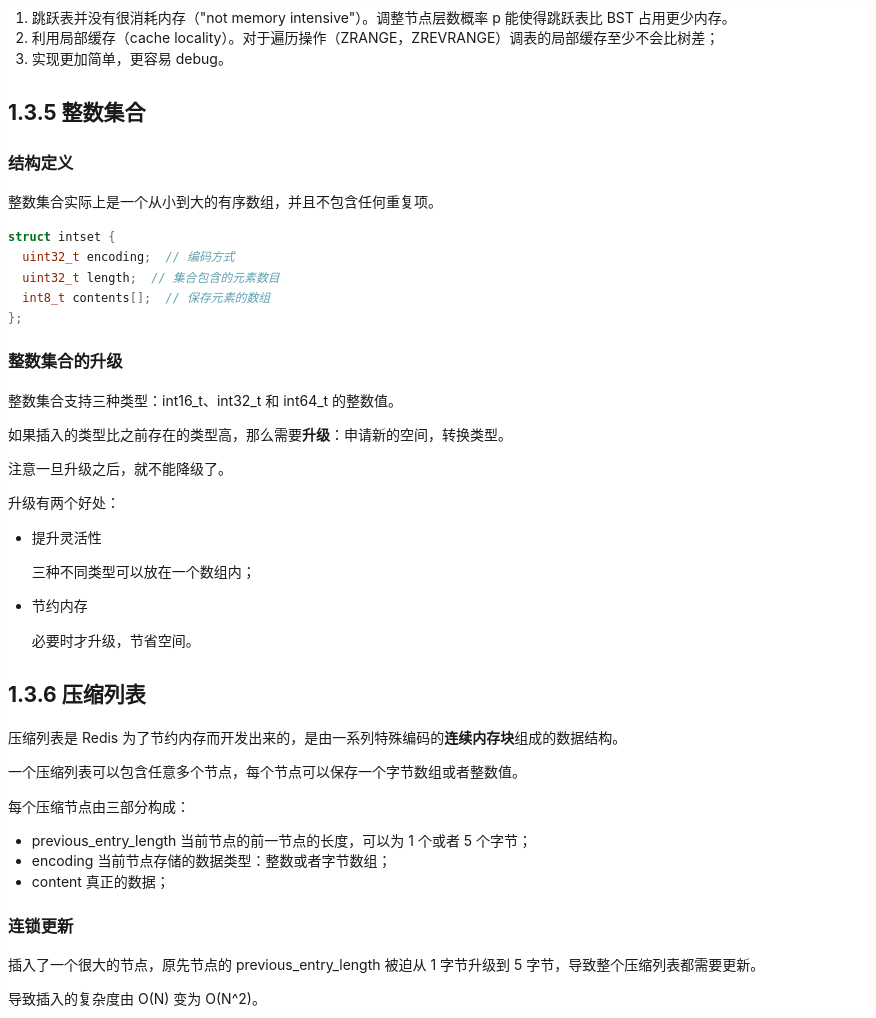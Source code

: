 1. 跳跃表并没有很消耗内存（"not memory intensive"）。调整节点层数概率 p 能使得跳跃表比 BST 占用更少内存。
2. 利用局部缓存（cache locality）。对于遍历操作（ZRANGE，ZREVRANGE）调表的局部缓存至少不会比树差；
3. 实现更加简单，更容易 debug。

## 1.3.5 整数集合

### 结构定义

整数集合实际上是一个从小到大的有序数组，并且不包含任何重复项。

```c
struct intset {
  uint32_t encoding;  // 编码方式
  uint32_t length;  // 集合包含的元素数目
  int8_t contents[];  // 保存元素的数组
};
```

### 整数集合的升级

整数集合支持三种类型：int16_t、int32_t 和 int64_t 的整数值。

如果插入的类型比之前存在的类型高，那么需要**升级**：申请新的空间，转换类型。

注意一旦升级之后，就不能降级了。

升级有两个好处：

* 提升灵活性

  三种不同类型可以放在一个数组内；

* 节约内存

  必要时才升级，节省空间。

## 1.3.6 压缩列表

压缩列表是 Redis  为了节约内存而开发出来的，是由一系列特殊编码的**连续内存块**组成的数据结构。

一个压缩列表可以包含任意多个节点，每个节点可以保存一个字节数组或者整数值。

每个压缩节点由三部分构成：

* previous_entry_length 当前节点的前一节点的长度，可以为 1 个或者 5 个字节；
* encoding 当前节点存储的数据类型：整数或者字节数组；
* content 真正的数据；

### 连锁更新

插入了一个很大的节点，原先节点的 previous_entry_length 被迫从 1 字节升级到 5 字节，导致整个压缩列表都需要更新。

导致插入的复杂度由 O(N) 变为 O(N^2)。
